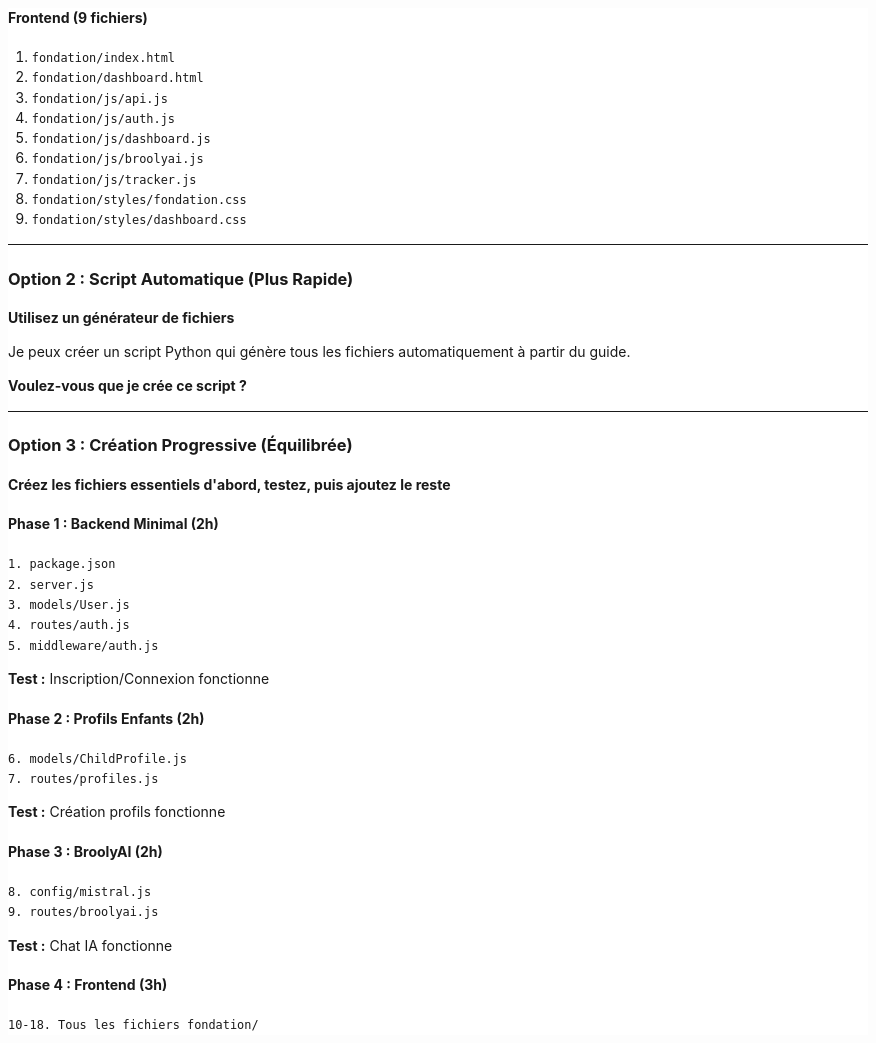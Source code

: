 #### Frontend (9 fichiers)
1. `fondation/index.html`
2. `fondation/dashboard.html`
3. `fondation/js/api.js`
4. `fondation/js/auth.js`
5. `fondation/js/dashboard.js`
6. `fondation/js/broolyai.js`
7. `fondation/js/tracker.js`
8. `fondation/styles/fondation.css`
9. `fondation/styles/dashboard.css`

---

### Option 2 : Script Automatique (Plus Rapide)

**Utilisez un générateur de fichiers**

Je peux créer un script Python qui génère tous les fichiers automatiquement à partir du guide.

**Voulez-vous que je crée ce script ?**

---

### Option 3 : Création Progressive (Équilibrée)

**Créez les fichiers essentiels d'abord, testez, puis ajoutez le reste**

#### Phase 1 : Backend Minimal (2h)
```
1. package.json
2. server.js
3. models/User.js
4. routes/auth.js
5. middleware/auth.js
```

**Test :** Inscription/Connexion fonctionne

#### Phase 2 : Profils Enfants (2h)
```
6. models/ChildProfile.js
7. routes/profiles.js
```

**Test :** Création profils fonctionne

#### Phase 3 : BroolyAI (2h)
```
8. config/mistral.js
9. routes/broolyai.js
```

**Test :** Chat IA fonctionne

#### Phase 4 : Frontend (3h)
```
10-18. Tous les fichiers fondation/
```
